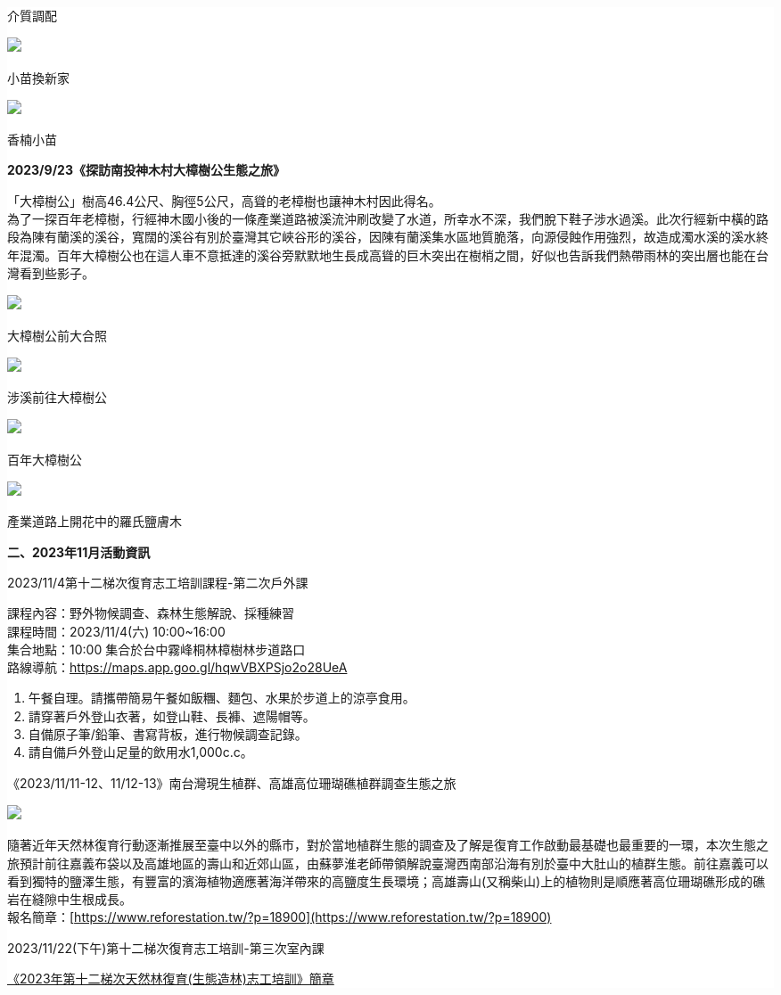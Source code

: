 介質調配

![](https://www.reforestation.tw/wp-content/uploads/2023/11/0921巨大4-1024x768.jpg)

小苗換新家

![](https://www.reforestation.tw/wp-content/uploads/2023/11/0921巨大2.jpg)

香楠小苗

**2023/9/23《探訪南投神木村大樟樹公生態之旅》**

「大樟樹公」樹高46.4公尺、胸徑5公尺，高聳的老樟樹也讓神木村因此得名。  
為了一探百年老樟樹，行經神木國小後的一條產業道路被溪流沖刷改變了水道，所幸水不深，我們脫下鞋子涉水過溪。此次行經新中橫的路段為陳有蘭溪的溪谷，寬闊的溪谷有別於臺灣其它峽谷形的溪谷，因陳有蘭溪集水區地質脆落，向源侵蝕作用強烈，故造成濁水溪的溪水終年混濁。百年大樟樹公也在這人車不意抵達的溪谷旁默默地生長成高聳的巨木突出在樹梢之間，好似也告訴我們熱帶雨林的突出層也能在台灣看到些影子。

![](https://www.reforestation.tw/wp-content/uploads/2023/11/0923神木-1024x768.jpg)

大樟樹公前大合照

![](https://www.reforestation.tw/wp-content/uploads/2023/11/0923神木2-1024x768.jpg)

涉溪前往大樟樹公

![](https://www.reforestation.tw/wp-content/uploads/2023/11/0923神木3-768x1024.jpg)

百年大樟樹公

![](https://www.reforestation.tw/wp-content/uploads/2023/11/0923神木4-1024x768.jpg)

產業道路上開花中的羅氏鹽膚木

**二、2023年11月活動資訊**

2023/11/4第十二梯次復育志工培訓課程-第二次戶外課

課程內容：野外物候調查、森林生態解說、採種練習  
課程時間：2023/11/4(六) 10:00~16:00  
集合地點：10:00 集合於台中霧峰桐林樟樹林步道路口  
路線導航：https://maps.app.goo.gl/hqwVBXPSjo2o28UeA

1.  午餐自理。請攜帶簡易午餐如飯糰、麵包、水果於步道上的涼亭食用。
2.  請穿著戶外登山衣著，如登山鞋、長褲、遮陽帽等。
3.  自備原子筆/鉛筆、書寫背板，進行物候調查記錄。
4.  請自備戶外登山足量的飲用水1,000c.c。

《2023/11/11-12、11/12-13》南台灣現生植群、高雄高位珊瑚礁植群調查生態之旅

![](https://www.reforestation.tw/wp-content/uploads/2023/10/20231111-13高雄高位珊瑚礁丘陵植群現地調查生態之旅_工作區域-1-1024x527.jpg)

隨著近年天然林復育行動逐漸推展至臺中以外的縣市，對於當地植群生態的調查及了解是復育工作啟動最基礎也最重要的一環，本次生態之旅預計前往嘉義布袋以及高雄地區的壽山和近郊山區，由蘇夢淮老師帶領解說臺灣西南部沿海有別於臺中大肚山的植群生態。前往嘉義可以看到獨特的鹽澤生態，有豐富的濱海植物適應著海洋帶來的高鹽度生長環境；高雄壽山(又稱柴山)上的植物則是順應著高位珊瑚礁形成的礁岩在縫隙中生根成長。  
報名簡章：[https://www.reforestation.tw/?p=18900](https://www.reforestation.tw/?p=18900)

2023/11/22(下午)第十二梯次復育志工培訓-第三次室內課

[《2023年第十二梯次天然林復育(生態造林)志工培訓》簡章](https://www.reforestation.tw/?p=17689)
